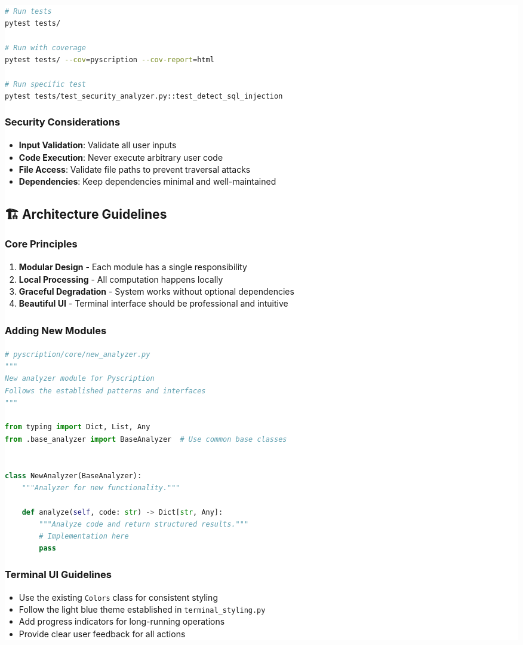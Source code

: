 ```bash
# Run tests
pytest tests/

# Run with coverage
pytest tests/ --cov=pyscription --cov-report=html

# Run specific test
pytest tests/test_security_analyzer.py::test_detect_sql_injection
```

### Security Considerations
- **Input Validation**: Validate all user inputs
- **Code Execution**: Never execute arbitrary user code
- **File Access**: Validate file paths to prevent traversal attacks
- **Dependencies**: Keep dependencies minimal and well-maintained

## 🏗️ Architecture Guidelines

### Core Principles
1. **Modular Design** - Each module has a single responsibility
2. **Local Processing** - All computation happens locally
3. **Graceful Degradation** - System works without optional dependencies
4. **Beautiful UI** - Terminal interface should be professional and intuitive

### Adding New Modules
```python
# pyscription/core/new_analyzer.py
"""
New analyzer module for Pyscription
Follows the established patterns and interfaces
"""

from typing import Dict, List, Any
from .base_analyzer import BaseAnalyzer  # Use common base classes


class NewAnalyzer(BaseAnalyzer):
    """Analyzer for new functionality."""
    
    def analyze(self, code: str) -> Dict[str, Any]:
        """Analyze code and return structured results."""
        # Implementation here
        pass
```

### Terminal UI Guidelines
- Use the existing `Colors` class for consistent styling
- Follow the light blue theme established in `terminal_styling.py`
- Add progress indicators for long-running operations
- Provide clear user feedback for all actions
